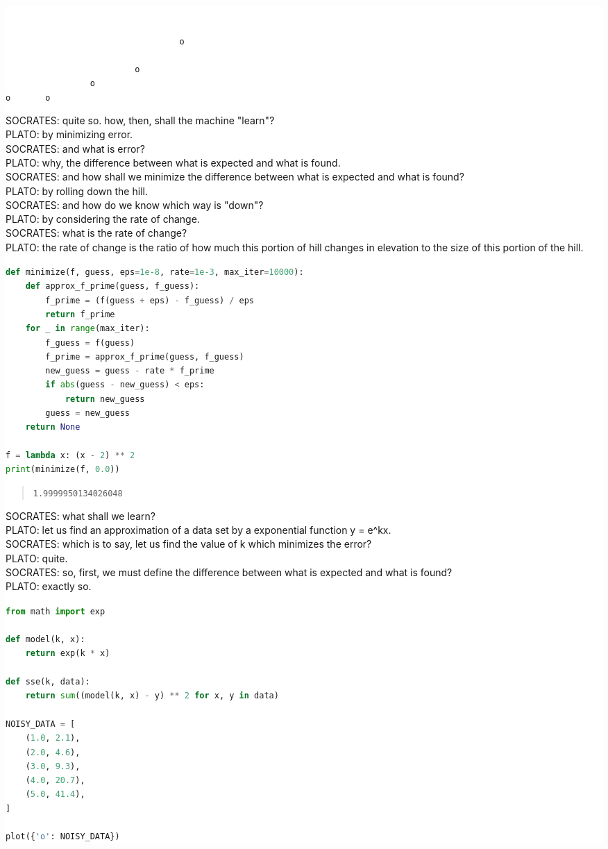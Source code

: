 ```
                                                                                
                                                                                
                                   o                                            
                                                                                
                          o                                                     
                 o                                                              
o       o                                                                       
```

SOCRATES: quite so. how, then, shall the machine "learn"?  
PLATO: by minimizing error.  
SOCRATES: and what is error?  
PLATO: why, the difference between what is expected and what is found.  
SOCRATES: and how shall we minimize the difference between what is expected and what is found?  
PLATO: by rolling down the hill.  
SOCRATES: and how do we know which way is "down"?  
PLATO: by considering the rate of change.  
SOCRATES: what is the rate of change?  
PLATO: the rate of change is the ratio of how much this portion of hill changes in elevation to the size of this portion of the hill.  

```python
def minimize(f, guess, eps=1e-8, rate=1e-3, max_iter=10000):
    def approx_f_prime(guess, f_guess):
        f_prime = (f(guess + eps) - f_guess) / eps
        return f_prime
    for _ in range(max_iter):
        f_guess = f(guess)
        f_prime = approx_f_prime(guess, f_guess)
        new_guess = guess - rate * f_prime
        if abs(guess - new_guess) < eps:
            return new_guess
        guess = new_guess
    return None

f = lambda x: (x - 2) ** 2
print(minimize(f, 0.0))
```

> `1.9999950134026048`

SOCRATES: what shall we learn?  
PLATO: let us find an approximation of a data set by a exponential function y = e^kx.  
SOCRATES: which is to say, let us find the value of k which minimizes the error?  
PLATO: quite.  
SOCRATES: so, first, we must define the difference between what is expected and what is found?  
PLATO: exactly so.  

```python
from math import exp

def model(k, x):
    return exp(k * x)

def sse(k, data):
    return sum((model(k, x) - y) ** 2 for x, y in data)

NOISY_DATA = [
    (1.0, 2.1),
    (2.0, 4.6),
    (3.0, 9.3),
    (4.0, 20.7),
    (5.0, 41.4),
]

plot({'o': NOISY_DATA})
```